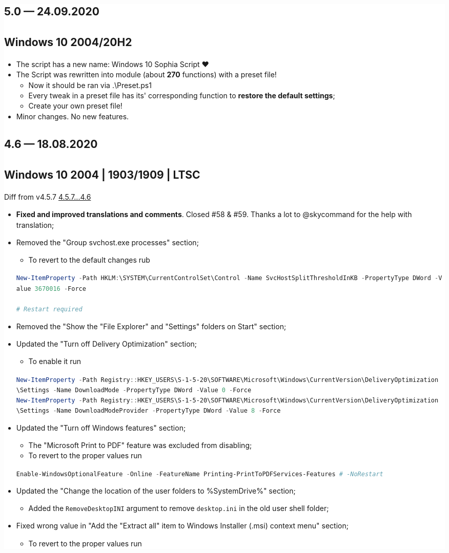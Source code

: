 ## 5.0 — 24.09.2020

## Windows 10 2004/20H2

* The script has a new name: Windows 10 Sophia Script ❤️
* The Script was rewritten into module (about **270** functions) with a preset file!
  * Now it should be ran via .\Preset.ps1
  * Every tweak in a preset file has its' corresponding function to **restore the default settings**;
  * Create your own preset file!
* Minor changes. No new features.

## 4.6 — 18.08.2020

## Windows 10 2004 | 1903/1909 | LTSC

Diff from v4.5.7
[4.5.7...4.6](https://github.com/farag2/Windows-10-Sophia-Script/compare/4.5.7...4.6)

* **Fixed and improved translations and comments**. Closed #58 & #59. Thanks a lot to @skycommand for the help with translation;
* Removed the "Group svchost.exe processes" section;
  * To revert to the default changes rub

  ```powershell
  New-ItemProperty -Path HKLM:\SYSTEM\CurrentControlSet\Control -Name SvcHostSplitThresholdInKB -PropertyType DWord -Value 3670016 -Force

  # Restart required
  ```

* Removed the "Show the "File Explorer" and "Settings" folders on Start" section;
* Updated the "Turn off Delivery Optimization" section;
  * To enable it run

  ```powershell
  New-ItemProperty -Path Registry::HKEY_USERS\S-1-5-20\SOFTWARE\Microsoft\Windows\CurrentVersion\DeliveryOptimization\Settings -Name DownloadMode -PropertyType DWord -Value 0 -Force
  New-ItemProperty -Path Registry::HKEY_USERS\S-1-5-20\SOFTWARE\Microsoft\Windows\CurrentVersion\DeliveryOptimization\Settings -Name DownloadModeProvider -PropertyType DWord -Value 8 -Force
  ```

* Updated the "Turn off Windows features" section;
  * The "Microsoft Print to PDF" feature was excluded from disabling;
  * To revert to the proper values run

  ```powershell
  Enable-WindowsOptionalFeature -Online -FeatureName Printing-PrintToPDFServices-Features # -NoRestart
  ```

* Updated the "Change the location of the user folders to %SystemDrive%" section;
  * Added the ```RemoveDesktopINI``` argument to remove ```desktop.ini``` in the old user shell folder;
* Fixed wrong value in "Add the "Extract all" item to Windows Installer (.msi) context menu" section;
  * To revert to the proper values run
